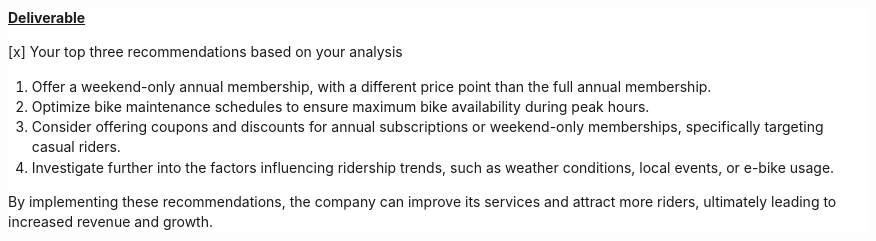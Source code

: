 **<ins>Deliverable</ins>**

[x] Your top three recommendations based on your analysis

1. Offer a weekend-only annual membership, with a different price point than the full annual membership. 
2. Optimize bike maintenance schedules to ensure maximum bike availability during peak hours.
3. Consider offering coupons and discounts for annual subscriptions or weekend-only memberships, specifically targeting casual riders.
4. Investigate further into the factors influencing ridership trends, such as weather conditions, local events, or e-bike usage.

By implementing these recommendations, the company can improve its services and attract more riders, ultimately leading to increased revenue and growth.

